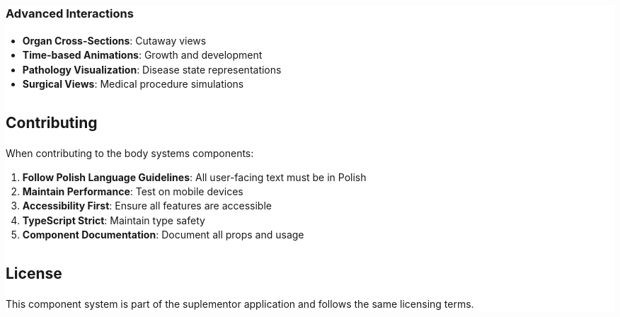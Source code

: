 ### Advanced Interactions
- **Organ Cross-Sections**: Cutaway views
- **Time-based Animations**: Growth and development
- **Pathology Visualization**: Disease state representations
- **Surgical Views**: Medical procedure simulations

## Contributing

When contributing to the body systems components:

1. **Follow Polish Language Guidelines**: All user-facing text must be in Polish
2. **Maintain Performance**: Test on mobile devices
3. **Accessibility First**: Ensure all features are accessible
4. **TypeScript Strict**: Maintain type safety
5. **Component Documentation**: Document all props and usage

## License

This component system is part of the suplementor application and follows the same licensing terms.
